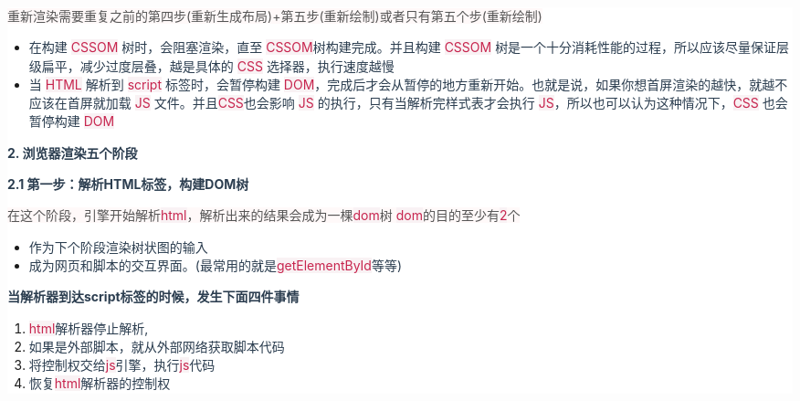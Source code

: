<font style="color:rgb(85, 85, 85);background-color:rgb(255, 249, 249);">重新渲染需要重复之前的第四步(重新生成布局)+第五步(重新绘制)或者只有第五个步(重新绘制)</font>

+ <font style="color:rgb(44, 62, 80);">在构建</font><font style="color:rgb(44, 62, 80);"> </font><font style="color:rgb(199, 37, 78);background-color:rgb(249, 242, 244);">CSSOM</font><font style="color:rgb(44, 62, 80);"> </font><font style="color:rgb(44, 62, 80);">树时，会阻塞渲染，直至</font><font style="color:rgb(44, 62, 80);"> </font><font style="color:rgb(199, 37, 78);background-color:rgb(249, 242, 244);">CSSOM</font><font style="color:rgb(44, 62, 80);">树构建完成。并且构建</font><font style="color:rgb(44, 62, 80);"> </font><font style="color:rgb(199, 37, 78);background-color:rgb(249, 242, 244);">CSSOM</font><font style="color:rgb(44, 62, 80);"> </font><font style="color:rgb(44, 62, 80);">树是一个十分消耗性能的过程，所以应该尽量保证层级扁平，减少过度层叠，越是具体的</font><font style="color:rgb(44, 62, 80);"> </font><font style="color:rgb(199, 37, 78);background-color:rgb(249, 242, 244);">CSS</font><font style="color:rgb(44, 62, 80);"> </font><font style="color:rgb(44, 62, 80);">选择器，执行速度越慢</font>
+ <font style="color:rgb(44, 62, 80);">当</font><font style="color:rgb(44, 62, 80);"> </font><font style="color:rgb(199, 37, 78);background-color:rgb(249, 242, 244);">HTML</font><font style="color:rgb(44, 62, 80);"> </font><font style="color:rgb(44, 62, 80);">解析到</font><font style="color:rgb(44, 62, 80);"> </font><font style="color:rgb(199, 37, 78);background-color:rgb(249, 242, 244);">script</font><font style="color:rgb(44, 62, 80);"> </font><font style="color:rgb(44, 62, 80);">标签时，会暂停构建</font><font style="color:rgb(44, 62, 80);"> </font><font style="color:rgb(199, 37, 78);background-color:rgb(249, 242, 244);">DOM</font><font style="color:rgb(44, 62, 80);">，完成后才会从暂停的地方重新开始。也就是说，如果你想首屏渲染的越快，就越不应该在首屏就加载</font><font style="color:rgb(44, 62, 80);"> </font><font style="color:rgb(199, 37, 78);background-color:rgb(249, 242, 244);">JS</font><font style="color:rgb(44, 62, 80);"> </font><font style="color:rgb(44, 62, 80);">文件。并且</font><font style="color:rgb(199, 37, 78);background-color:rgb(249, 242, 244);">CSS</font><font style="color:rgb(44, 62, 80);">也会影响</font><font style="color:rgb(44, 62, 80);"> </font><font style="color:rgb(199, 37, 78);background-color:rgb(249, 242, 244);">JS</font><font style="color:rgb(44, 62, 80);"> </font><font style="color:rgb(44, 62, 80);">的执行，只有当解析完样式表才会执行</font><font style="color:rgb(44, 62, 80);"> </font><font style="color:rgb(199, 37, 78);background-color:rgb(249, 242, 244);">JS</font><font style="color:rgb(44, 62, 80);">，所以也可以认为这种情况下，</font><font style="color:rgb(199, 37, 78);background-color:rgb(249, 242, 244);">CSS</font><font style="color:rgb(44, 62, 80);"> </font><font style="color:rgb(44, 62, 80);">也会暂停构建</font><font style="color:rgb(44, 62, 80);"> </font><font style="color:rgb(199, 37, 78);background-color:rgb(249, 242, 244);">DOM</font>

**<font style="color:rgb(44, 62, 80);">2. 浏览器渲染五个阶段</font>**

**<font style="color:rgb(44, 62, 80);">2.1 第一步：解析HTML标签，构建DOM树</font>**

<font style="color:rgb(85, 85, 85);background-color:rgb(255, 249, 249);">在这个阶段，引擎开始解析</font><font style="color:rgb(199, 37, 78);background-color:rgb(249, 242, 244);">html</font><font style="color:rgb(85, 85, 85);background-color:rgb(255, 249, 249);">，解析出来的结果会成为一棵</font><font style="color:rgb(199, 37, 78);background-color:rgb(249, 242, 244);">dom</font><font style="color:rgb(85, 85, 85);background-color:rgb(255, 249, 249);">树</font><font style="color:rgb(85, 85, 85);background-color:rgb(255, 249, 249);"> </font><font style="color:rgb(199, 37, 78);background-color:rgb(249, 242, 244);">dom</font><font style="color:rgb(85, 85, 85);background-color:rgb(255, 249, 249);">的目的至少有</font><font style="color:rgb(199, 37, 78);background-color:rgb(249, 242, 244);">2</font><font style="color:rgb(85, 85, 85);background-color:rgb(255, 249, 249);">个</font>

+ <font style="color:rgb(44, 62, 80);">作为下个阶段渲染树状图的输入</font>
+ <font style="color:rgb(44, 62, 80);">成为网页和脚本的交互界面。(最常用的就是</font><font style="color:rgb(199, 37, 78);background-color:rgb(249, 242, 244);">getElementById</font><font style="color:rgb(44, 62, 80);">等等)</font>

**<font style="color:rgb(44, 62, 80);">当解析器到达script标签的时候，发生下面四件事情</font>**

1. <font style="color:rgb(199, 37, 78);background-color:rgb(249, 242, 244);">html</font><font style="color:rgb(44, 62, 80);">解析器停止解析,</font>
2. <font style="color:rgb(44, 62, 80);">如果是外部脚本，就从外部网络获取脚本代码</font>
3. <font style="color:rgb(44, 62, 80);">将控制权交给</font><font style="color:rgb(199, 37, 78);background-color:rgb(249, 242, 244);">js</font><font style="color:rgb(44, 62, 80);">引擎，执行</font><font style="color:rgb(199, 37, 78);background-color:rgb(249, 242, 244);">js</font><font style="color:rgb(44, 62, 80);">代码</font>
4. <font style="color:rgb(44, 62, 80);">恢复</font><font style="color:rgb(199, 37, 78);background-color:rgb(249, 242, 244);">html</font><font style="color:rgb(44, 62, 80);">解析器的控制权</font>
